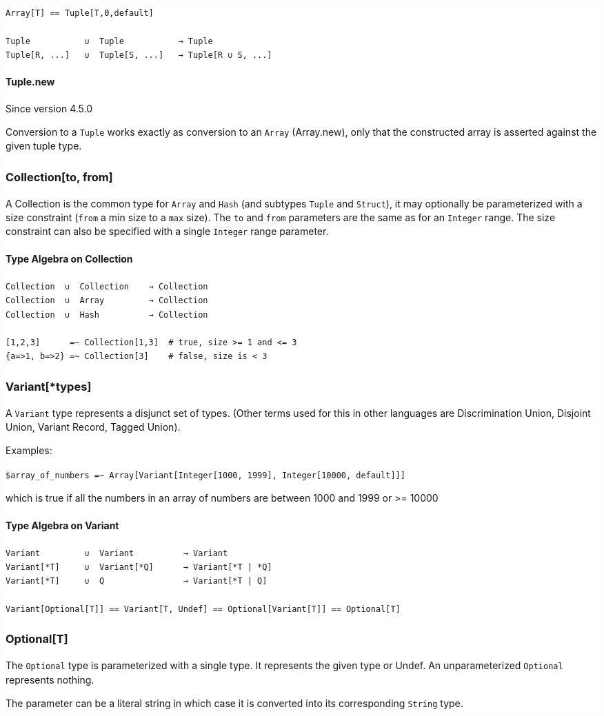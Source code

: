    Array[T] == Tuple[T,0,default]

    Tuple           ∪  Tuple           → Tuple
    Tuple[R, ...]   ∪  Tuple[S, ...]   → Tuple[R ∪ S, ...]

#### Tuple.new

Since version 4.5.0

Conversion to a `Tuple` works exactly as conversion to an `Array` (Array.new), only that the constructed array is
asserted against the given tuple type.


### Collection[to, from]

A Collection is the common type for `Array` and `Hash` (and subtypes `Tuple` and `Struct`), it may optionally be parameterized with a size constraint (`from` a min size to a `max` size). The `to` and `from` parameters
are the same as for an `Integer` range. The size constraint can also be specified with a
single `Integer` range parameter.

#### Type Algebra on Collection

    Collection  ∪  Collection    → Collection
    Collection  ∪  Array         → Collection
    Collection  ∪  Hash          → Collection

    [1,2,3]      =~ Collection[1,3]  # true, size >= 1 and <= 3
    {a=>1, b=>2} =~ Collection[3]    # false, size is < 3

### Variant[*types]

A `Variant` type represents a disjunct set of types. (Other terms used for this in other languages
are Discrimination Union, Disjoint Union, Variant Record, Tagged Union).

Examples:

    $array_of_numbers =~ Array[Variant[Integer[1000, 1999], Integer[10000, default]]]

which is true if all the numbers in an array of numbers are between 1000 and 1999 or >= 10000

#### Type Algebra on Variant

    Variant         ∪  Variant          → Variant
    Variant[*T]     ∪  Variant[*Q]      → Variant[*T | *Q]
    Variant[*T]     ∪  Q                → Variant[*T | Q]

    Variant[Optional[T]] == Variant[T, Undef] == Optional[Variant[T]] == Optional[T]

### Optional[T]

The `Optional` type is parameterized with a single type. It represents the given type or
Undef. An unparameterized `Optional` represents nothing.

The parameter can be a literal string in which case it is converted into its corresponding
`String` type.


[1]: intro.md#set-algebra-notation
[3]: http://en.wikipedia.org/wiki/Covariance_and_contravariance_(computer_science)#Function_types